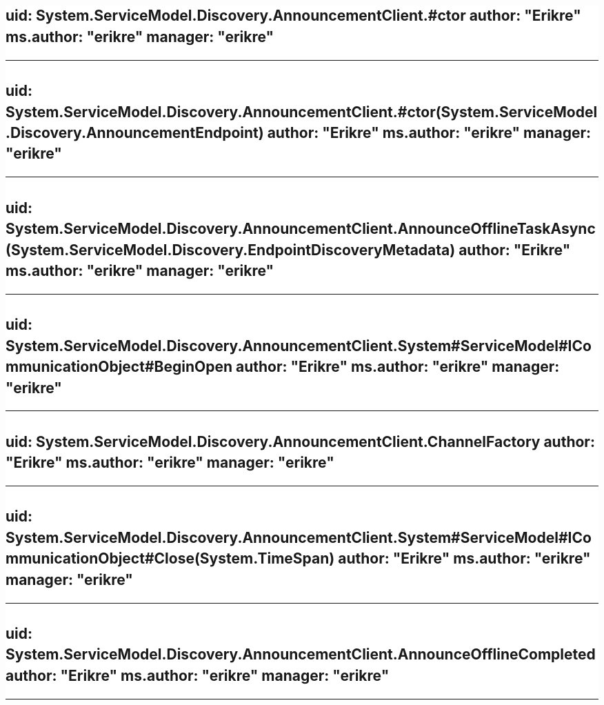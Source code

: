 uid: System.ServiceModel.Discovery.AnnouncementClient.#ctor
author: "Erikre"
ms.author: "erikre"
manager: "erikre"
---

---
uid: System.ServiceModel.Discovery.AnnouncementClient.#ctor(System.ServiceModel.Discovery.AnnouncementEndpoint)
author: "Erikre"
ms.author: "erikre"
manager: "erikre"
---

---
uid: System.ServiceModel.Discovery.AnnouncementClient.AnnounceOfflineTaskAsync(System.ServiceModel.Discovery.EndpointDiscoveryMetadata)
author: "Erikre"
ms.author: "erikre"
manager: "erikre"
---

---
uid: System.ServiceModel.Discovery.AnnouncementClient.System#ServiceModel#ICommunicationObject#BeginOpen
author: "Erikre"
ms.author: "erikre"
manager: "erikre"
---

---
uid: System.ServiceModel.Discovery.AnnouncementClient.ChannelFactory
author: "Erikre"
ms.author: "erikre"
manager: "erikre"
---

---
uid: System.ServiceModel.Discovery.AnnouncementClient.System#ServiceModel#ICommunicationObject#Close(System.TimeSpan)
author: "Erikre"
ms.author: "erikre"
manager: "erikre"
---

---
uid: System.ServiceModel.Discovery.AnnouncementClient.AnnounceOfflineCompleted
author: "Erikre"
ms.author: "erikre"
manager: "erikre"
---

---